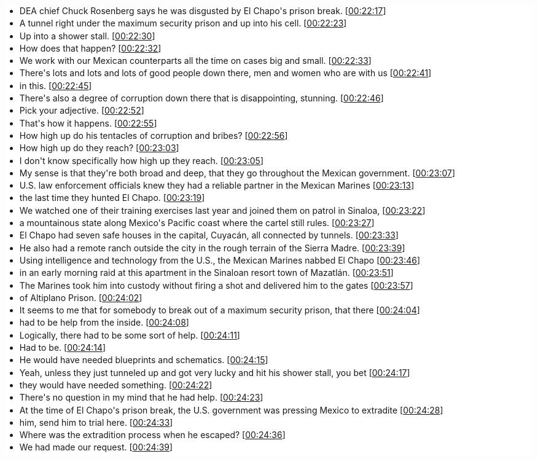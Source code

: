 *  DEA chief Chuck Rosenberg says he was disgusted by El Chapo's prison break. [[00:22:17](https://www.youtube.com/watch?v=0ZmCoNyDBms&t=1337.24s)]
*  A tunnel right under the maximum security prison and up into his cell. [[00:22:23](https://www.youtube.com/watch?v=0ZmCoNyDBms&t=1343.24s)]
*  Up into a shower stall. [[00:22:30](https://www.youtube.com/watch?v=0ZmCoNyDBms&t=1350.7199999999998s)]
*  How does that happen? [[00:22:32](https://www.youtube.com/watch?v=0ZmCoNyDBms&t=1352.56s)]
*  We work with our Mexican counterparts all the time on cases big and small. [[00:22:33](https://www.youtube.com/watch?v=0ZmCoNyDBms&t=1353.8s)]
*  There's lots and lots and lots of good people down there, men and women who are with us [[00:22:41](https://www.youtube.com/watch?v=0ZmCoNyDBms&t=1361.8799999999999s)]
*  in this. [[00:22:45](https://www.youtube.com/watch?v=0ZmCoNyDBms&t=1365.04s)]
*  There's also a degree of corruption down there that is disappointing, stunning. [[00:22:46](https://www.youtube.com/watch?v=0ZmCoNyDBms&t=1366.96s)]
*  Pick your adjective. [[00:22:52](https://www.youtube.com/watch?v=0ZmCoNyDBms&t=1372.6s)]
*  That's how it happens. [[00:22:55](https://www.youtube.com/watch?v=0ZmCoNyDBms&t=1375.12s)]
*  How high up do his tentacles of corruption and bribes? [[00:22:56](https://www.youtube.com/watch?v=0ZmCoNyDBms&t=1376.72s)]
*  How high up do they reach? [[00:23:03](https://www.youtube.com/watch?v=0ZmCoNyDBms&t=1383.36s)]
*  I don't know specifically how high up they reach. [[00:23:05](https://www.youtube.com/watch?v=0ZmCoNyDBms&t=1385.0s)]
*  My sense is that they're both broad and deep, that they go throughout the Mexican government. [[00:23:07](https://www.youtube.com/watch?v=0ZmCoNyDBms&t=1387.8799999999999s)]
*  U.S. law enforcement officials knew they had a reliable partner in the Mexican Marines [[00:23:13](https://www.youtube.com/watch?v=0ZmCoNyDBms&t=1393.4799999999998s)]
*  the last time they hunted El Chapo. [[00:23:19](https://www.youtube.com/watch?v=0ZmCoNyDBms&t=1399.32s)]
*  We watched one of their training exercises last year and joined them on patrol in Sinaloa, [[00:23:22](https://www.youtube.com/watch?v=0ZmCoNyDBms&t=1402.1999999999998s)]
*  a mountainous state along Mexico's Pacific coast where the cartel still rules. [[00:23:27](https://www.youtube.com/watch?v=0ZmCoNyDBms&t=1407.64s)]
*  El Chapo had seven safe houses in the capital, Cuyacán, all connected by tunnels. [[00:23:33](https://www.youtube.com/watch?v=0ZmCoNyDBms&t=1413.8000000000002s)]
*  He also had a remote ranch outside the city in the rough terrain of the Sierra Madre. [[00:23:39](https://www.youtube.com/watch?v=0ZmCoNyDBms&t=1419.8000000000002s)]
*  Using intelligence and technology from the U.S., the Mexican Marines nabbed El Chapo [[00:23:46](https://www.youtube.com/watch?v=0ZmCoNyDBms&t=1426.0400000000002s)]
*  in an early morning raid at this apartment in the Sinaloan resort town of Mazatlán. [[00:23:51](https://www.youtube.com/watch?v=0ZmCoNyDBms&t=1431.3600000000001s)]
*  The Marines took him into custody without firing a shot and delivered him to the gates [[00:23:57](https://www.youtube.com/watch?v=0ZmCoNyDBms&t=1437.24s)]
*  of Altiplano Prison. [[00:24:02](https://www.youtube.com/watch?v=0ZmCoNyDBms&t=1442.3s)]
*  It seems to me that for somebody to break out of a maximum security prison, that there [[00:24:04](https://www.youtube.com/watch?v=0ZmCoNyDBms&t=1444.6s)]
*  had to be help from the inside. [[00:24:08](https://www.youtube.com/watch?v=0ZmCoNyDBms&t=1448.92s)]
*  Logically, there had to be some sort of help. [[00:24:11](https://www.youtube.com/watch?v=0ZmCoNyDBms&t=1451.8s)]
*  Had to be. [[00:24:14](https://www.youtube.com/watch?v=0ZmCoNyDBms&t=1454.16s)]
*  He would have needed blueprints and schematics. [[00:24:15](https://www.youtube.com/watch?v=0ZmCoNyDBms&t=1455.16s)]
*  Yeah, unless they just tunneled up and got very lucky and hit his shower stall, you bet [[00:24:17](https://www.youtube.com/watch?v=0ZmCoNyDBms&t=1457.8s)]
*  they would have needed something. [[00:24:22](https://www.youtube.com/watch?v=0ZmCoNyDBms&t=1462.04s)]
*  There's no question in my mind that he had help. [[00:24:23](https://www.youtube.com/watch?v=0ZmCoNyDBms&t=1463.92s)]
*  At the time of El Chapo's prison break, the U.S. government was pressing Mexico to extradite [[00:24:28](https://www.youtube.com/watch?v=0ZmCoNyDBms&t=1468.0800000000002s)]
*  him, send him to trial here. [[00:24:33](https://www.youtube.com/watch?v=0ZmCoNyDBms&t=1473.44s)]
*  Where was the extradition process when he escaped? [[00:24:36](https://www.youtube.com/watch?v=0ZmCoNyDBms&t=1476.02s)]
*  We had made our request. [[00:24:39](https://www.youtube.com/watch?v=0ZmCoNyDBms&t=1479.2s)]